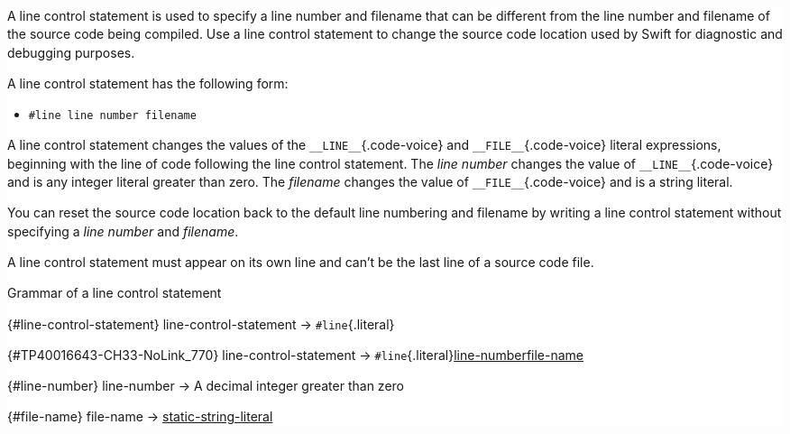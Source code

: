 A line control statement is used to specify a line number and filename
that can be different from the line number and filename of the source
code being compiled. Use a line control statement to change the source
code location used by Swift for diagnostic and debugging purposes.

A line control statement has the following form:

<span class="caption"></span>
<div class="code-outline">

-   ``` {.code-voice}
    #line line number filename
    ```

</div>

A line control statement changes the values of the
`__LINE__`{.code-voice} and `__FILE__`{.code-voice} literal expressions,
beginning with the line of code following the line control statement.
The *line number* changes the value of `__LINE__`{.code-voice} and is
any integer literal greater than zero. The *filename* changes the value
of `__FILE__`{.code-voice} and is a string literal.

You can reset the source code location back to the default line
numbering and filename by writing a line control statement without
specifying a *line number* and *filename*.

A line control statement must appear on its own line and can’t be the
last line of a source code file.

<div class="syntax-defs">

Grammar of a line control statement

<div class="syntax-defs-group">

[‌](){#line-control-statement} <span class="syntax-def-name">
line-control-statement </span> <span class="arrow"> →
</span>`#line`{.literal}

[‌](){#TP40016643-CH33-NoLink_770} <span class="syntax-def-name">
line-control-statement </span> <span class="arrow"> →
</span>`#line`{.literal}<span
class="syntactic-cat">[line-number](Statements.md#line-number)</span><span
class="syntactic-cat">[file-name](Statements.md#file-name)</span>

[‌](){#line-number} <span class="syntax-def-name"> line-number </span>
<span class="arrow"> → </span><span class="text-description">A decimal
integer greater than zero</span>

[‌](){#file-name} <span class="syntax-def-name"> file-name </span> <span
class="arrow"> → </span><span
class="syntactic-cat">[static-string-literal](LexicalStructure.md#static-string-literal)</span>

</div>

</div>

</div>

</div>

</div>

</div>

